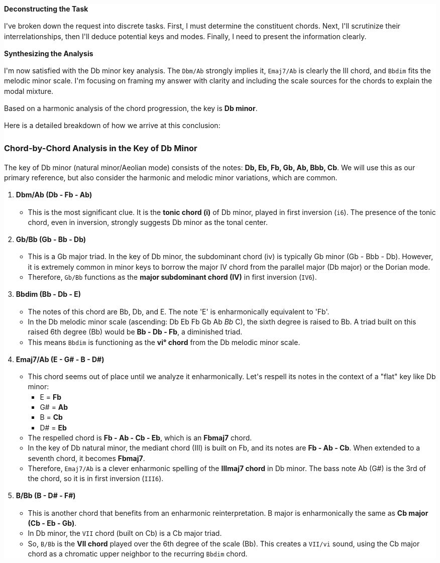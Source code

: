 **Deconstructing the Task**

I've broken down the request into discrete tasks. First, I must determine the constituent chords. Next, I'll scrutinize their interrelationships, then I'll deduce potential keys and modes. Finally, I need to present the information clearly.


**Synthesizing the Analysis**

I'm now satisfied with the Db minor key analysis. The `Dbm/Ab` strongly implies it, `Emaj7/Ab` is clearly the III chord, and `Bbdim` fits the melodic minor scale. I'm focusing on framing my answer with clarity and including the scale sources for the chords to explain the modal mixture.




Based on a harmonic analysis of the chord progression, the key is **Db minor**.

Here is a detailed breakdown of how we arrive at this conclusion:

### Chord-by-Chord Analysis in the Key of Db Minor

The key of Db minor (natural minor/Aeolian mode) consists of the notes: **Db, Eb, Fb, Gb, Ab, Bbb, Cb**. We will use this as our primary reference, but also consider the harmonic and melodic minor variations, which are common.

1.  **Dbm/Ab (Db - Fb - Ab)**
    *   This is the most significant clue. It is the **tonic chord (i)** of Db minor, played in first inversion (`i6`). The presence of the tonic chord, even in inversion, strongly suggests Db minor as the tonal center.

2.  **Gb/Bb (Gb - Bb - Db)**
    *   This is a Gb major triad. In the key of Db minor, the subdominant chord (iv) is typically Gb minor (Gb - Bbb - Db). However, it is extremely common in minor keys to borrow the major IV chord from the parallel major (Db major) or the Dorian mode.
    *   Therefore, `Gb/Bb` functions as the **major subdominant chord (IV)** in first inversion (`IV6`).

3.  **Bbdim (Bb - Db - E)**
    *   The notes of this chord are Bb, Db, and E. The note 'E' is enharmonically equivalent to 'Fb'.
    *   In the Db melodic minor scale (ascending: Db Eb Fb Gb Ab *Bb* C), the sixth degree is raised to Bb. A triad built on this raised 6th degree (Bb) would be **Bb - Db - Fb**, a diminished triad.
    *   This means `Bbdim` is functioning as the **vi° chord** from the Db melodic minor scale.

4.  **Emaj7/Ab (E - G# - B - D#)**
    *   This chord seems out of place until we analyze it enharmonically. Let's respell its notes in the context of a "flat" key like Db minor:
        *   E = **Fb**
        *   G# = **Ab**
        *   B = **Cb**
        *   D# = **Eb**
    *   The respelled chord is **Fb - Ab - Cb - Eb**, which is an **Fbmaj7** chord.
    *   In the key of Db natural minor, the mediant chord (III) is built on Fb, and its notes are **Fb - Ab - Cb**. When extended to a seventh chord, it becomes **Fbmaj7**.
    *   Therefore, `Emaj7/Ab` is a clever enharmonic spelling of the **IIImaj7 chord** in Db minor. The bass note Ab (G#) is the 3rd of the chord, so it is in first inversion (`III6`).

5.  **B/Bb (B - D# - F#)**
    *   This is another chord that benefits from an enharmonic reinterpretation. B major is enharmonically the same as **Cb major (Cb - Eb - Gb)**.
    *   In Db minor, the `VII` chord (built on Cb) is a Cb major triad.
    *   So, `B/Bb` is the **VII chord** played over the 6th degree of the scale (Bb). This creates a `VII/vi` sound, using the Cb major chord as a chromatic upper neighbor to the recurring `Bbdim` chord.
